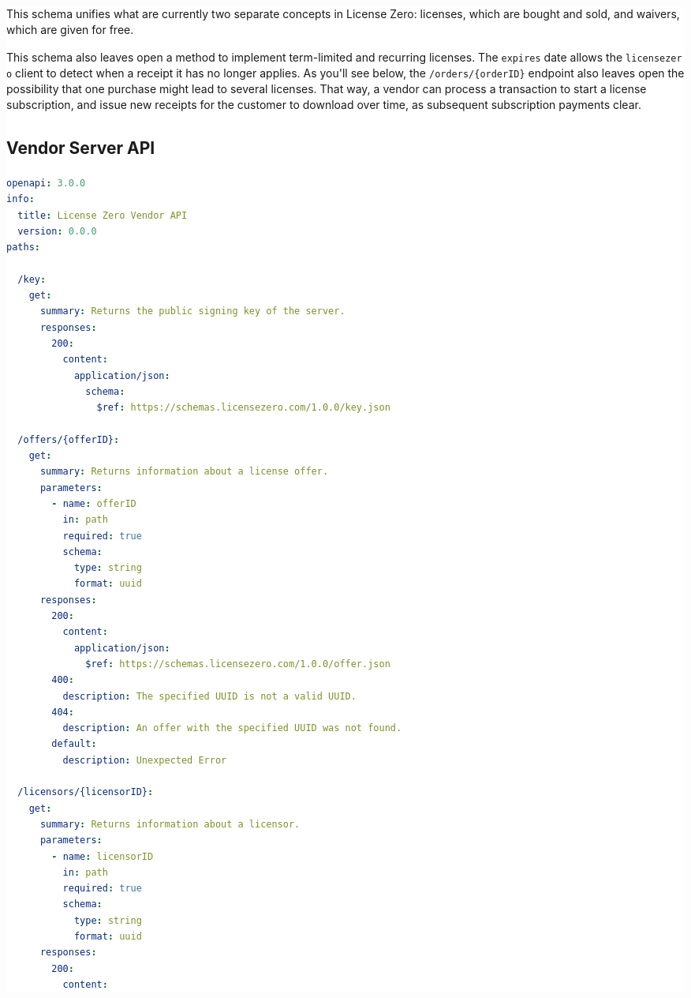 This schema unifies what are currently two separate concepts in License Zero: licenses, which are bought and sold, and waivers, which are given for free.

This schema also leaves open a method to implement term-limited and recurring licenses.  The `expires` date allows the `licensezero` client to detect when a receipt it has no longer applies.  As you'll see below, the `/orders/{orderID}` endpoint also leaves open the possibility that one purchase might lead to several licenses.  That way, a vendor can process a transaction to start a license subscription, and issue new receipts for the customer to download over time, as subsequent subscription payments clear.

## Vendor Server API

```yaml
openapi: 3.0.0
info:
  title: License Zero Vendor API
  version: 0.0.0
paths:

  /key:
    get:
      summary: Returns the public signing key of the server.
      responses:
        200:
          content:
            application/json:
              schema:
                $ref: https://schemas.licensezero.com/1.0.0/key.json

  /offers/{offerID}:
    get:
      summary: Returns information about a license offer.
      parameters:
        - name: offerID
          in: path
          required: true
          schema:
            type: string
            format: uuid
      responses:
        200:
          content:
            application/json:
              $ref: https://schemas.licensezero.com/1.0.0/offer.json
        400:
          description: The specified UUID is not a valid UUID.
        404:
          description: An offer with the specified UUID was not found.
        default:
          description: Unexpected Error

  /licensors/{licensorID}:
    get:
      summary: Returns information about a licensor.
      parameters:
        - name: licensorID
          in: path
          required: true
          schema:
            type: string
            format: uuid
      responses:
        200:
          content:
```